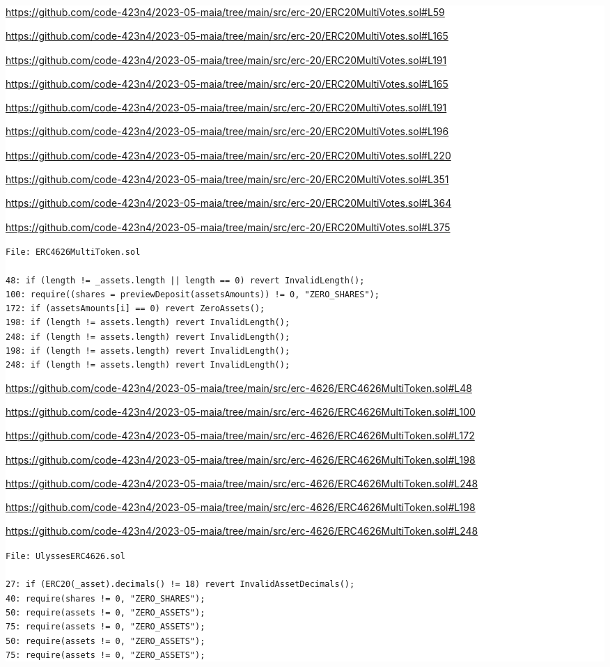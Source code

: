 https://github.com/code-423n4/2023-05-maia/tree/main/src/erc-20/ERC20MultiVotes.sol#L59

https://github.com/code-423n4/2023-05-maia/tree/main/src/erc-20/ERC20MultiVotes.sol#L165

https://github.com/code-423n4/2023-05-maia/tree/main/src/erc-20/ERC20MultiVotes.sol#L191

https://github.com/code-423n4/2023-05-maia/tree/main/src/erc-20/ERC20MultiVotes.sol#L165

https://github.com/code-423n4/2023-05-maia/tree/main/src/erc-20/ERC20MultiVotes.sol#L191

https://github.com/code-423n4/2023-05-maia/tree/main/src/erc-20/ERC20MultiVotes.sol#L196

https://github.com/code-423n4/2023-05-maia/tree/main/src/erc-20/ERC20MultiVotes.sol#L220

https://github.com/code-423n4/2023-05-maia/tree/main/src/erc-20/ERC20MultiVotes.sol#L351

https://github.com/code-423n4/2023-05-maia/tree/main/src/erc-20/ERC20MultiVotes.sol#L364

https://github.com/code-423n4/2023-05-maia/tree/main/src/erc-20/ERC20MultiVotes.sol#L375



```solidity
File: ERC4626MultiToken.sol

48: if (length != _assets.length || length == 0) revert InvalidLength();
100: require((shares = previewDeposit(assetsAmounts)) != 0, "ZERO_SHARES");
172: if (assetsAmounts[i] == 0) revert ZeroAssets();
198: if (length != assets.length) revert InvalidLength();
248: if (length != assets.length) revert InvalidLength();
198: if (length != assets.length) revert InvalidLength();
248: if (length != assets.length) revert InvalidLength();

```

https://github.com/code-423n4/2023-05-maia/tree/main/src/erc-4626/ERC4626MultiToken.sol#L48

https://github.com/code-423n4/2023-05-maia/tree/main/src/erc-4626/ERC4626MultiToken.sol#L100

https://github.com/code-423n4/2023-05-maia/tree/main/src/erc-4626/ERC4626MultiToken.sol#L172

https://github.com/code-423n4/2023-05-maia/tree/main/src/erc-4626/ERC4626MultiToken.sol#L198

https://github.com/code-423n4/2023-05-maia/tree/main/src/erc-4626/ERC4626MultiToken.sol#L248

https://github.com/code-423n4/2023-05-maia/tree/main/src/erc-4626/ERC4626MultiToken.sol#L198

https://github.com/code-423n4/2023-05-maia/tree/main/src/erc-4626/ERC4626MultiToken.sol#L248



```solidity
File: UlyssesERC4626.sol

27: if (ERC20(_asset).decimals() != 18) revert InvalidAssetDecimals();
40: require(shares != 0, "ZERO_SHARES");
50: require(assets != 0, "ZERO_ASSETS");
75: require(assets != 0, "ZERO_ASSETS");
50: require(assets != 0, "ZERO_ASSETS");
75: require(assets != 0, "ZERO_ASSETS");

```
